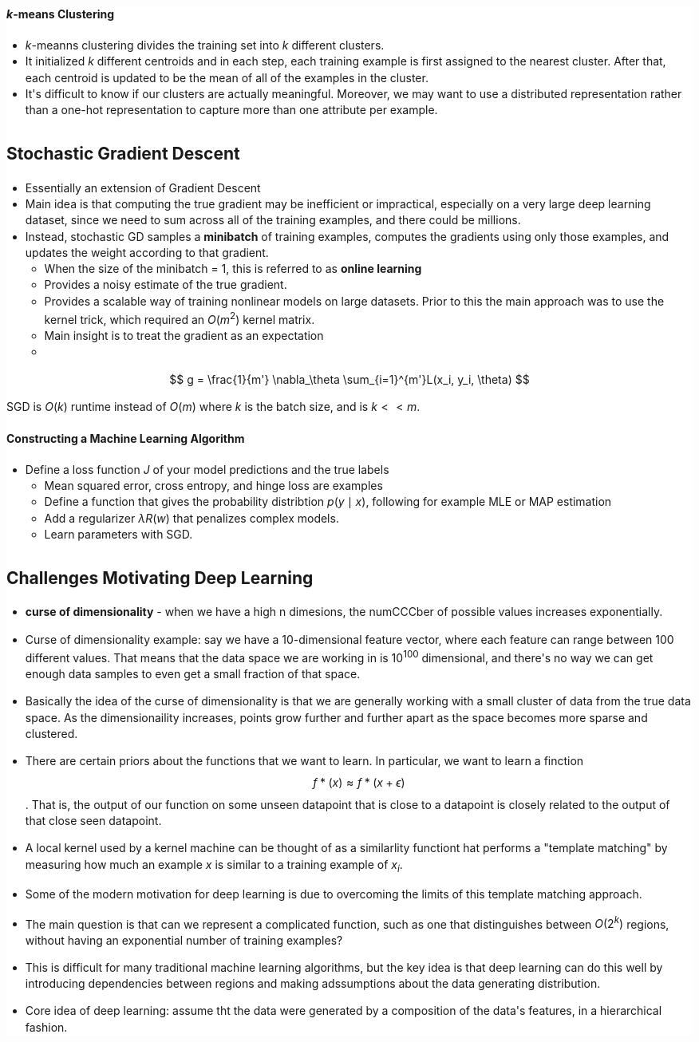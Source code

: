 #### $k$-means Clustering
- $k$-meanns clustering divides the training set into $k$ different clusters. 
- It initialized $k$ different centroids and in each step, each training example is first assigned to the nearest cluster. After that, each centroid is updated to be the mean of all of the examples in the cluster. 
- It's difficult to know if our clusters are actually meaningful. Moreover, we may want to use a distributed representation rather than a one-hot representation to capture more than one attribute per example.

## Stochastic Gradient Descent 

- Essentially an extension of Gradient Descent
- Main idea is that computing the true gradient may be inefficient or impractical, especially on a very large deep learning dataset, since we need to sum across all of the training examples, and there could be millions. 
- Instead, stochastic GD samples a **minibatch** of training examples, computes the gradients using only those examples, and updates the weight according to that gradient.
    - When the size of the minibatch = 1, this is referred to as **online learning**
    - Provides a noisy estimate of the true gradient. 
    - Provides a scalable way of training nonlinear models on large datasets. Prior to this the main approach was to use the kernel trick, which required an $O(m^2)$ kernel matrix. 
    - Main insight is to treat the gradient as an expectation
    - ​

$$ g = \frac{1}{m'} \nabla_\theta \sum_{i=1}^{m'}L(x_i, y_i, \theta) $$


SGD is $O(k)$ runtime instead of $O(m)$ where $k$ is the batch size, and is $k << m$.

#### Constructing a Machine Learning Algorithm
- Define a loss function $J$ of your model predictions and the true labels
    - Mean squared error, cross entropy, and hinge loss are examples
    - Define a function that gives the probability distribtion $p(y \mid x)$, following for example MLE or MAP estimation
    - Add a regularizer $\lambda R(w)$ that penalizes complex models. 
    - Learn parameters with SGD. 

## Challenges Motivating Deep Learning

- **curse of dimensionality** - when we have a high n dimesions, the numCCCber of possible values increases exponentially. 

- Curse of dimensionality example: say we have a 10-dimensional feature vector, where each feature can range between 100 different values. That means that the data space we are working in is $10^100$ dimensional, and there's no way we can get enough data samples to even get a small fraction of that space. 
- Basically the idea of the curse of dimensionality is that we are generally working with a small cluster of data from the true data space. As the dimensionaility increases, points grow further and further apart as the space becomes more sparse and clustered. 
- There are certain priors about the functions that we want to learn. In particular, we want to learn a finction $$f*(x) \approx f*(x+\epsilon)$$. That is, the output of our function on some unseen datapoint that is close to a datapoint is closely related to the output of that close seen datapoint.
- A local kernel used by a kernel machine can be thought of as a similarlity functiont hat performs a "template matching" by measuring how much an example $x$ is similar to a training example of $x_i$. 
- Some of the modern motivation for deep learning is due to overcoming the limits of this template matching approach.
- The main question is that can we represent a complicated function, such as one that distinguishes between $O(2^k)$ regions, without having an exponential number of training examples? 
- This is difficult for many traditional machine learning algorithms, but the key idea is that deep learning can do this well by introducing dependencies between regions and making adssumptions about the data generating distribution. 
- Core idea of deep learning: assume tht the data were generated by a composition of the data's features, in a hierarchical fashion.